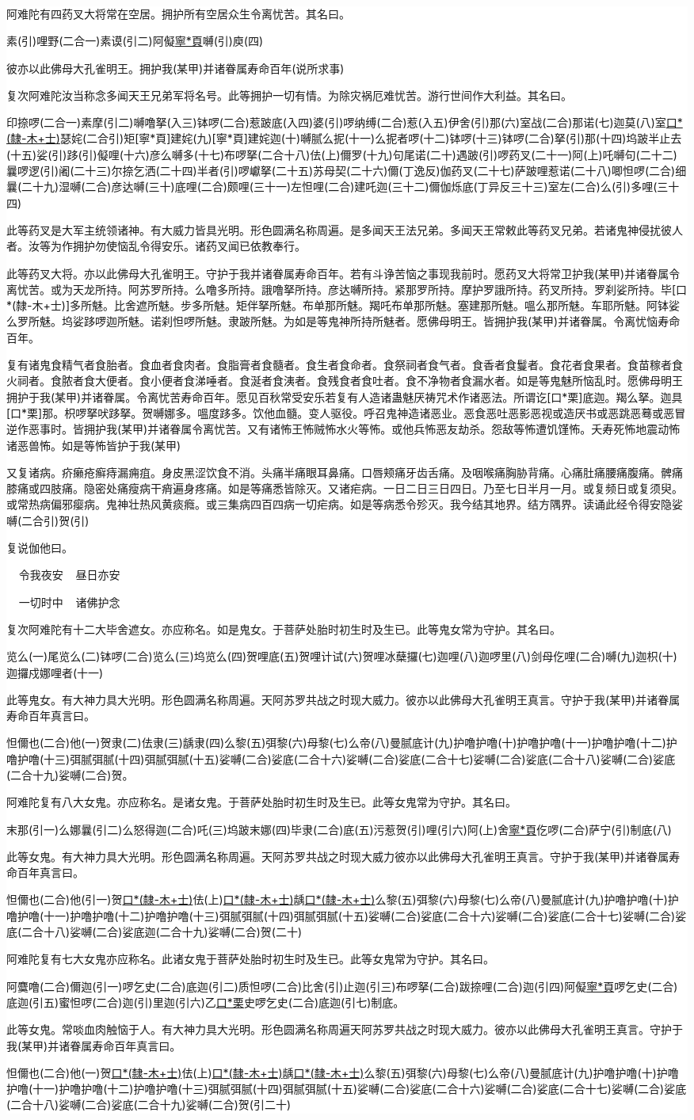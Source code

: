 阿难陀有四药叉大将常在空居。拥护所有空居众生令离忧苦。其名曰。

素(引)哩野(二合一)素谟(引二)阿儗[寧\*頁](二合三)嚩(引)庾(四)

彼亦以此佛母大孔雀明王。拥护我(某甲)并诸眷属寿命百年(说所求事)

复次阿难陀汝当称念多闻天王兄弟军将名号。此等拥护一切有情。为除灾祸厄难忧苦。游行世间作大利益。其名曰。

印捺啰(二合一)素摩(引二)嚩噜拏(入三)钵啰(二合)惹跛底(入四)婆(引)啰纳缚(二合)惹(入五)伊舍(引)那(六)室战(二合)那诺(七)迦莫(八)室[口\*(隸-木+士)](二合)瑟姹(二合引)矩[寧\*頁]建姹(九)[寧\*頁]建姹迦(十)嚩腻么抳(十一)么抳者啰(十二)钵啰(十三)钵啰(二合)拏(引)那(十四)坞跛半止去(十五)娑(引)跢(引)儗哩(十六)彦么嚩多(十七)布啰拏(二合十八)佉(上)儞罗(十九)句尾诺(二十)遇跛(引)啰药叉(二十一)阿(上)吒嚩句(二十二)曩啰逻(引)阇(二十三)尔捺乞洒(二十四)半者(引)啰巘拏(二十五)苏母契(二十六)儞(丁逸反)伽药叉(二十七)萨跛哩惹诺(二十八)唧怛啰(二合)细曩(二十九)湿嚩(二合)彦达嚩(三十)底哩(二合)颇哩(三十一)左怛哩(二合)建吒迦(三十二)儞伽烁底(丁异反三十三)室左(二合)么(引)多哩(三十四)

此等药叉是大军主统领诸神。有大威力皆具光明。形色圆满名称周遍。是多闻天王法兄弟。多闻天王常敕此等药叉兄弟。若诸鬼神侵扰彼人者。汝等为作拥护勿使恼乱令得安乐。诸药叉闻已依教奉行。

此等药叉大将。亦以此佛母大孔雀明王。守护于我并诸眷属寿命百年。若有斗诤苦恼之事现我前时。愿药叉大将常卫护我(某甲)并诸眷属令离忧苦。或为天龙所持。阿苏罗所持。么噜多所持。誐噜拏所持。彦达嚩所持。紧那罗所持。摩护罗誐所持。药叉所持。罗刹娑所持。毕[口\*(隸-木+士)]多所魅。比舍遮所魅。步多所魅。矩伴拏所魅。布单那所魅。羯吒布单那所魅。塞建那所魅。嗢么那所魅。车耶所魅。阿钵娑么罗所魅。坞娑跢啰迦所魅。诺刹怛啰所魅。隶跛所魅。为如是等鬼神所持所魅者。愿佛母明王。皆拥护我(某甲)并诸眷属。令离忧恼寿命百年。

复有诸鬼食精气者食胎者。食血者食肉者。食脂膏者食髓者。食生者食命者。食祭祠者食气者。食香者食鬘者。食花者食果者。食苗稼者食火祠者。食脓者食大便者。食小便者食涕唾者。食涎者食洟者。食残食者食吐者。食不净物者食漏水者。如是等鬼魅所恼乱时。愿佛母明王拥护于我(某甲)并诸眷属。令离忧苦寿命百年。愿见百秋常受安乐若复有人造诸蛊魅厌祷咒术作诸恶法。所谓讫[口\*栗]底迦。羯么拏。迦具[口\*栗]那。枳啰拏吠跢拏。贺嚩娜多。嗢度跢多。饮他血髓。变人驱役。呼召鬼神造诸恶业。恶食恶吐恶影恶视或造厌书或恶跳恶蓦或恶冒逆作恶事时。皆拥护我(某甲)并诸眷属令离忧苦。又有诸怖王怖贼怖水火等怖。或他兵怖恶友劫杀。怨敌等怖遭饥馑怖。夭寿死怖地震动怖诸恶兽怖。如是等怖皆护于我(某甲)

又复诸病。疥癞疮癣痔漏痈疽。身皮黑涩饮食不消。头痛半痛眼耳鼻痛。口唇颊痛牙齿舌痛。及咽喉痛胸胁背痛。心痛肚痛腰痛腹痛。髀痛膝痛或四肢痛。隐密处痛瘦病干痟遍身疼痛。如是等痛悉皆除灭。又诸疟病。一日二日三日四日。乃至七日半月一月。或复频日或复须臾。或常热病偏邪瘿病。鬼神壮热风黄痰癊。或三集病四百四病一切疟病。如是等病悉令殄灭。我今结其地界。结方隅界。读诵此经令得安隐娑嚩(二合引)贺(引)

复说伽他曰。

&nbsp;&nbsp;&nbsp;&nbsp;令我夜安&nbsp;&nbsp;&nbsp;&nbsp;昼日亦安

&nbsp;&nbsp;&nbsp;&nbsp;一切时中&nbsp;&nbsp;&nbsp;&nbsp;诸佛护念

复次阿难陀有十二大毕舍遮女。亦应称名。如是鬼女。于菩萨处胎时初生时及生已。此等鬼女常为守护。其名曰。

览么(一)尾览么(二)钵啰(二合)览么(三)坞览么(四)贺哩底(五)贺哩计试(六)贺哩冰蘖攞(七)迦哩(八)迦啰里(八)剑母仡哩(二合)嚩(九)迦枳(十)迦攞戍娜哩者(十一)

此等鬼女。有大神力具大光明。形色圆满名称周遍。天阿苏罗共战之时现大威力。彼亦以此佛母大孔雀明王真言。守护于我(某甲)并诸眷属寿命百年真言曰。

怛儞也(二合)他(一)贺隶(二)佉隶(三)龋隶(四)么黎(五)弭黎(六)母黎(七)么帝(八)曼腻底计(九)护噜护噜(十)护噜护噜(十一)护噜护噜(十二)护噜护噜(十三)弭腻弭腻(十四)弭腻弭腻(十五)娑嚩(二合)娑底(二合十六)娑嚩(二合)娑底(二合十七)娑嚩(二合)娑底(二合十八)娑嚩(二合)娑底(二合十九)娑嚩(二合)贺。

阿难陀复有八大女鬼。亦应称名。是诸女鬼。于菩萨处胎时初生时及生已。此等女鬼常为守护。其名曰。

末那(引一)么娜曩(引二)么怒得迦(二合)吒(三)坞跛末娜(四)毕隶(二合)底(五)污惹贺(引)哩(引六)阿(上)舍[寧\*頁](引七)仡啰(二合)萨宁(引)制底(八)

此等女鬼。有大神力具大光明。形色圆满名称周遍。天阿苏罗共战之时现大威力彼亦以此佛母大孔雀明王真言。守护于我(某甲)并诸眷属寿命百年真言曰。

怛儞也(二合)他(引一)贺[口\*(隸-木+士)](二)佉(上)[口\*(隸-木+士)](三)龋[口\*(隸-木+士)](四)么黎(五)弭黎(六)母黎(七)么帝(八)曼腻底计(九)护噜护噜(十)护噜护噜(十一)护噜护噜(十二)护噜护噜(十三)弭腻弭腻(十四)弭腻弭腻(十五)娑嚩(二合)娑底(二合十六)娑嚩(二合)娑底(二合十七)娑嚩(二合)娑底(二合十八)娑嚩(二合)娑底迦(二合十九)娑嚩(二合)贺(二十)

阿难陀复有七大女鬼亦应称名。此诸女鬼于菩萨处胎时初生时及生已。此等女鬼常为守护。其名曰。

阿麌噜(二合)儞迦(引一)啰乞史(二合)底迦(引二)质怛啰(二合)比舍(引)止迦(引三)布啰拏(二合)跋捺哩(二合)迦(引四)阿儗[寧\*頁](二合)啰乞史(二合)底迦(引五)蜜怛啰(二合)迦(引)里迦(引六)乙[口\*栗](二合)史啰乞史(二合)底迦(引七)制底。

此等女鬼。常啖血肉触恼于人。有大神力具大光明。形色圆满名称周遍天阿苏罗共战之时现大威力。彼亦以此佛母大孔雀明王真言。守护于我(某甲)并诸眷属寿命百年真言曰。

怛儞也(二合)他(一)贺[口\*(隸-木+士)](二)佉(上)[口\*(隸-木+士)](三)龋[口\*(隸-木+士)](四)么黎(五)弭黎(六)母黎(七)么帝(八)曼腻底计(九)护噜护噜(十)护噜护噜(十一)护噜护噜(十二)护噜护噜(十三)弭腻弭腻(十四)弭腻弭腻(十五)娑嚩(二合)娑底(二合十六)娑嚩(二合)娑底(二合十七)娑嚩(二合)娑底(二合十八)娑嚩(二合)娑底(二合十九)娑嚩(二合)贺(引二十)
